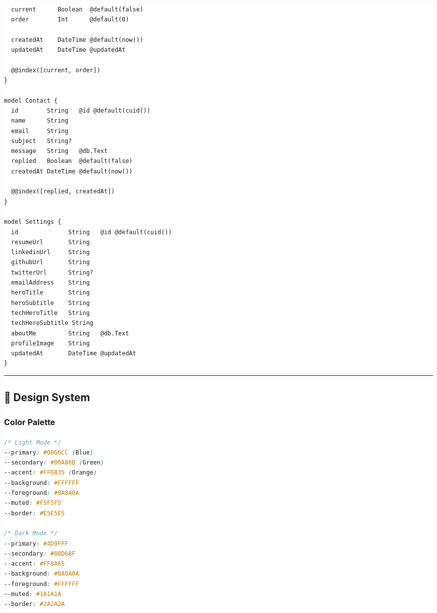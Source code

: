 ```prisma
  current      Boolean  @default(false)
  order        Int      @default(0)
  
  createdAt    DateTime @default(now())
  updatedAt    DateTime @updatedAt

  @@index([current, order])
}

model Contact {
  id        String   @id @default(cuid())
  name      String
  email     String
  subject   String?
  message   String   @db.Text
  replied   Boolean  @default(false)
  createdAt DateTime @default(now())

  @@index([replied, createdAt])
}

model Settings {
  id              String   @id @default(cuid())
  resumeUrl       String
  linkedinUrl     String
  githubUrl       String
  twitterUrl      String?
  emailAddress    String
  heroTitle       String
  heroSubtitle    String
  techHeroTitle   String
  techHeroSubtitle String
  aboutMe         String   @db.Text
  profileImage    String
  updatedAt       DateTime @updatedAt
}
```

---

## 🎨 Design System

### Color Palette
```css
/* Light Mode */
--primary: #0066CC (Blue)
--secondary: #00A86B (Green)
--accent: #FF6B35 (Orange)
--background: #FFFFFF
--foreground: #0A0A0A
--muted: #F5F5F5
--border: #E5E5E5

/* Dark Mode */
--primary: #4D9FFF
--secondary: #00D68F
--accent: #FF8A65
--background: #0A0A0A
--foreground: #FFFFFF
--muted: #1A1A1A
--border: #2A2A2A
```
